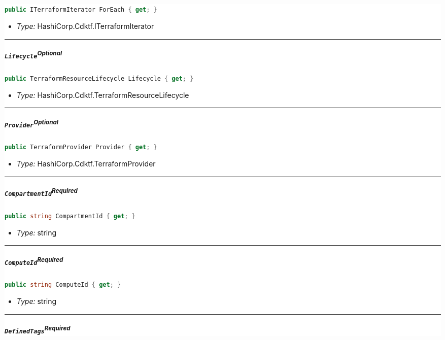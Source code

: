 ```csharp
public ITerraformIterator ForEach { get; }
```

- *Type:* HashiCorp.Cdktf.ITerraformIterator

---

##### `Lifecycle`<sup>Optional</sup> <a name="Lifecycle" id="rhizo-co-terraform-provider-oci.dataOciOpsiHostInsight.DataOciOpsiHostInsight.property.lifecycle"></a>

```csharp
public TerraformResourceLifecycle Lifecycle { get; }
```

- *Type:* HashiCorp.Cdktf.TerraformResourceLifecycle

---

##### `Provider`<sup>Optional</sup> <a name="Provider" id="rhizo-co-terraform-provider-oci.dataOciOpsiHostInsight.DataOciOpsiHostInsight.property.provider"></a>

```csharp
public TerraformProvider Provider { get; }
```

- *Type:* HashiCorp.Cdktf.TerraformProvider

---

##### `CompartmentId`<sup>Required</sup> <a name="CompartmentId" id="rhizo-co-terraform-provider-oci.dataOciOpsiHostInsight.DataOciOpsiHostInsight.property.compartmentId"></a>

```csharp
public string CompartmentId { get; }
```

- *Type:* string

---

##### `ComputeId`<sup>Required</sup> <a name="ComputeId" id="rhizo-co-terraform-provider-oci.dataOciOpsiHostInsight.DataOciOpsiHostInsight.property.computeId"></a>

```csharp
public string ComputeId { get; }
```

- *Type:* string

---

##### `DefinedTags`<sup>Required</sup> <a name="DefinedTags" id="rhizo-co-terraform-provider-oci.dataOciOpsiHostInsight.DataOciOpsiHostInsight.property.definedTags"></a>
